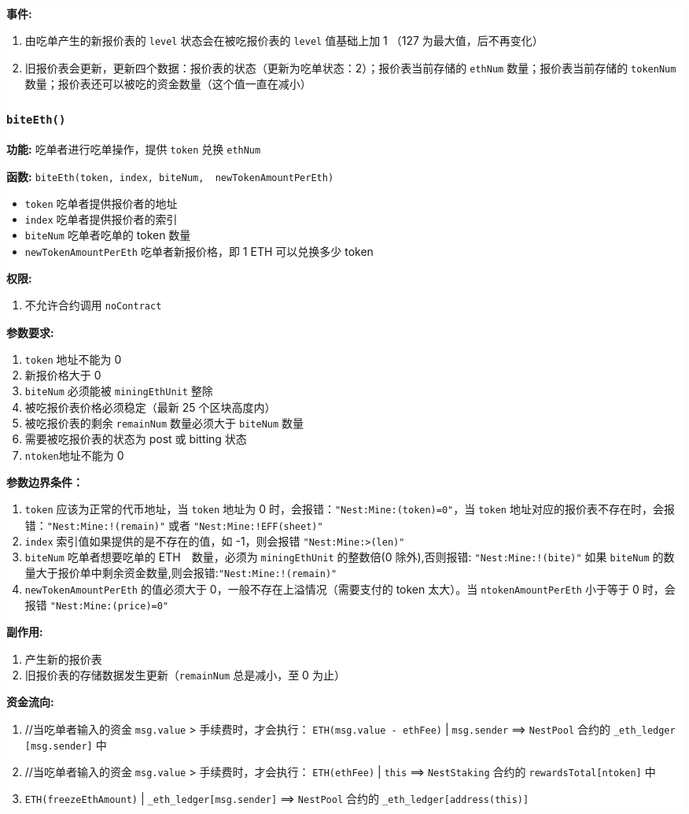 
**事件:**

1. 由吃单产生的新报价表的 `level` 状态会在被吃报价表的 `level` 值基础上加 1 （127 为最大值，后不再变化）

2. 旧报价表会更新，更新四个数据：报价表的状态（更新为吃单状态：2）；报价表当前存储的 `ethNum` 数量；报价表当前存储的 `tokenNum` 数量；报价表还可以被吃的资金数量（这个值一直在减小）


### `biteEth()`

**功能:** 吃单者进行吃单操作，提供 `token` 兑换 `ethNum`

**函数:** `biteEth(token, index, biteNum,  newTokenAmountPerEth)`
   + `token` 吃单者提供报价者的地址
   + `index` 吃单者提供报价者的索引
   + `biteNum` 吃单者吃单的 token 数量
   + `newTokenAmountPerEth` 吃单者新报价格，即 1 ETH 可以兑换多少 token

**权限:** 

1. 不允许合约调用 `noContract`

**参数要求:**

1. `token` 地址不能为 0
2. 新报价格大于 0 
3. `biteNum` 必须能被 `miningEthUnit` 整除
4. 被吃报价表价格必须稳定（最新 25 个区块高度内）
5. 被吃报价表的剩余 `remainNum` 数量必须大于 `biteNum` 数量
6. 需要被吃报价表的状态为 post 或 bitting 状态 
7. `ntoken`地址不能为 0

**参数边界条件：**

1. `token` 应该为正常的代币地址，当 `token` 地址为 0 时，会报错：`"Nest:Mine:(token)=0"`，当 `token` 地址对应的报价表不存在时，会报错：`"Nest:Mine:!(remain)"` 或者 `"Nest:Mine:!EFF(sheet)"`
2. `index` 索引值如果提供的是不存在的值，如 -1，则会报错 `"Nest:Mine:>(len)"`
3. `biteNum` 吃单者想要吃单的 ETH　数量，必须为 `miningEthUnit` 的整数倍(0 除外),否则报错: `"Nest:Mine:!(bite)"`
           如果 `biteNum` 的数量大于报价单中剩余资金数量,则会报错:`"Nest:Mine:!(remain)"`
4. `newTokenAmountPerEth` 的值必须大于 0，一般不存在上溢情况（需要支付的 token 太大）。当 `ntokenAmountPerEth` 小于等于 0 时，会报错 `"Nest:Mine:(price)=0"`


**副作用:**

1. 产生新的报价表
2. 旧报价表的存储数据发生更新（`remainNum` 总是减小，至 0 为止）

**资金流向:**

1. //当吃单者输入的资金 `msg.value`  > 手续费时，才会执行：
   `ETH(msg.value - ethFee)` | `msg.sender` ==> `NestPool` 合约的 `_eth_ledger[msg.sender]` 中

2. //当吃单者输入的资金 `msg.value` > 手续费时，才会执行：
   `ETH(ethFee)` | `this` ==> `NestStaking` 合约的 `rewardsTotal[ntoken]` 中

3. `ETH(freezeEthAmount)` | `_eth_ledger[msg.sender]` ==>  `NestPool` 合约的 `_eth_ledger[address(this)]`
